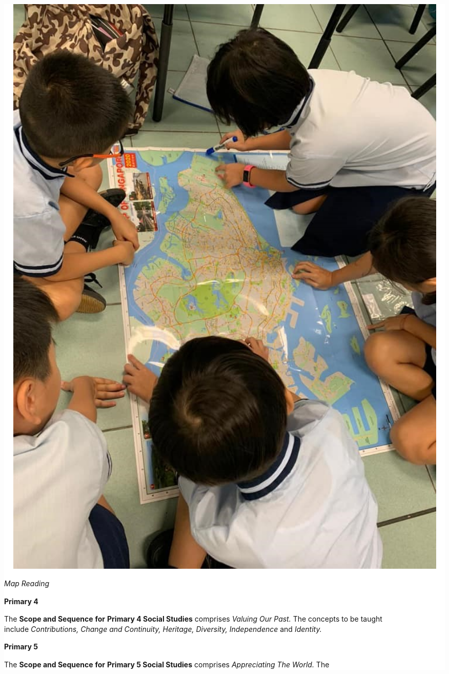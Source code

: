 <img style="width: 100%" height="auto" width="100%" alt="" src="/images/Primary%203.jpg">
</div>
<p><em>Map Reading</em>
</p>
<p><strong>Primary 4</strong>
</p>
<p>The&nbsp;<strong>Scope and Sequence</strong>&nbsp;<strong>for</strong>&nbsp;<strong>Primary&nbsp;4 Social Studies</strong>&nbsp;comprises&nbsp;<em>Valuing Our Past.</em>&nbsp;The
concepts to be taught include&nbsp;<em>Contributions, Change and</em>&nbsp;<em>Continuity, Heritage, Diversity, Independence</em>&nbsp;and&nbsp;<em>Identity.</em>
</p>
<p><strong>Primary 5</strong>
</p>
<p>The&nbsp;<strong>Scope and Sequence</strong>&nbsp;<strong>for</strong>&nbsp;<strong>Primary&nbsp;5 Social Studies</strong>&nbsp;comprises&nbsp;<em>Appreciating The World.</em>&nbsp;The
